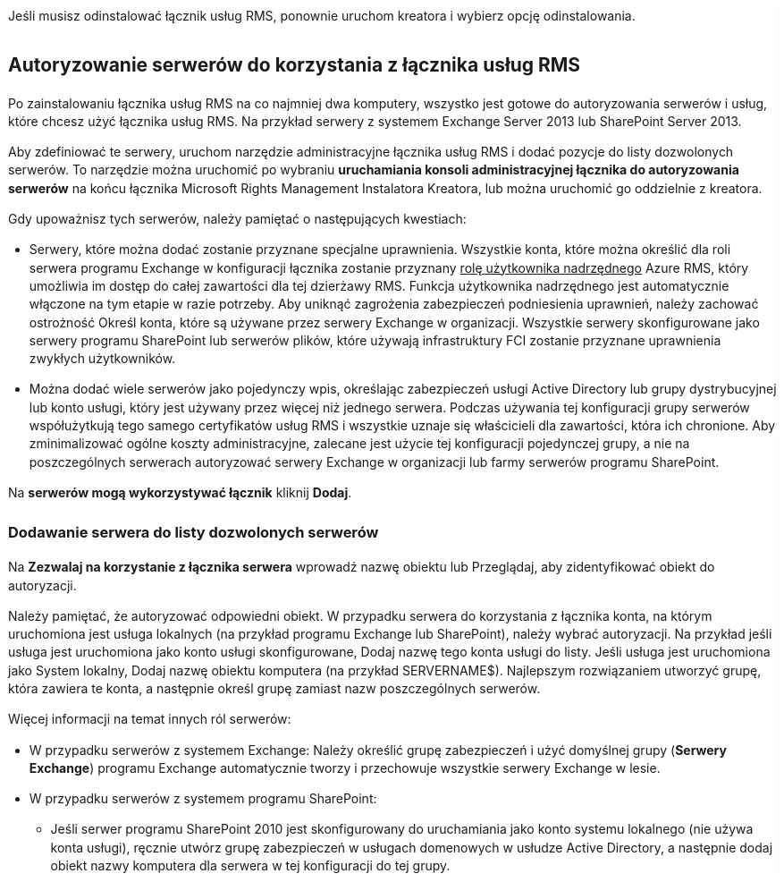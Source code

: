 Jeśli musisz odinstalować łącznik usług RMS, ponownie uruchom kreatora i wybierz opcję odinstalowania.

## <a name="AuthorizingServers"></a>Autoryzowanie serwerów do korzystania z łącznika usług RMS
Po zainstalowaniu łącznika usług RMS na co najmniej dwa komputery, wszystko jest gotowe do autoryzowania serwerów i usług, które chcesz użyć łącznika usług RMS. Na przykład serwery z systemem Exchange Server 2013 lub SharePoint Server 2013.

Aby zdefiniować te serwery, uruchom narzędzie administracyjne łącznika usług RMS i dodać pozycje do listy dozwolonych serwerów. To narzędzie można uruchomić po wybraniu **uruchamiania konsoli administracyjnej łącznika do autoryzowania serwerów** na końcu łącznika Microsoft Rights Management Instalatora Kreatora, lub można uruchomić go oddzielnie z kreatora.

Gdy upoważnisz tych serwerów, należy pamiętać o następujących kwestiach:

-   Serwery, które można dodać zostanie przyznane specjalne uprawnienia. Wszystkie konta, które można określić dla roli serwera programu Exchange w konfiguracji łącznika zostanie przyznany [rolę użytkownika nadrzędnego](https://technet.microsoft.com/library/mt147272.aspx) Azure RMS, który umożliwia im dostęp do całej zawartości dla tej dzierżawy RMS. Funkcja użytkownika nadrzędnego jest automatycznie włączone na tym etapie w razie potrzeby. Aby uniknąć zagrożenia zabezpieczeń podniesienia uprawnień, należy zachować ostrożność Określ konta, które są używane przez serwery Exchange w organizacji. Wszystkie serwery skonfigurowane jako serwery programu SharePoint lub serwerów plików, które używają infrastruktury FCI zostanie przyznane uprawnienia zwykłych użytkowników.

-   Można dodać wiele serwerów jako pojedynczy wpis, określając zabezpieczeń usługi Active Directory lub grupy dystrybucyjnej lub konto usługi, który jest używany przez więcej niż jednego serwera. Podczas używania tej konfiguracji grupy serwerów współużytkują tego samego certyfikatów usług RMS i wszystkie uznaje się właścicieli dla zawartości, która ich chronione. Aby zminimalizować ogólne koszty administracyjne, zalecane jest użycie tej konfiguracji pojedynczej grupy, a nie na poszczególnych serwerach autoryzować serwery Exchange w organizacji lub farmy serwerów programu SharePoint.

Na **serwerów mogą wykorzystywać łącznik** kliknij **Dodaj**.

### <a name="BKMK_AddServer"></a>Dodawanie serwera do listy dozwolonych serwerów
Na **Zezwalaj na korzystanie z łącznika serwera** wprowadź nazwę obiektu lub Przeglądaj, aby zidentyfikować obiekt do autoryzacji.

Należy pamiętać, że autoryzować odpowiedni obiekt. W przypadku serwera do korzystania z łącznika konta, na którym uruchomiona jest usługa lokalnych (na przykład programu Exchange lub SharePoint), należy wybrać autoryzacji. Na przykład jeśli usługa jest uruchomiona jako konto usługi skonfigurowane, Dodaj nazwę tego konta usługi do listy. Jeśli usługa jest uruchomiona jako System lokalny, Dodaj nazwę obiektu komputera (na przykład SERVERNAME$). Najlepszym rozwiązaniem utworzyć grupę, która zawiera te konta, a następnie określ grupę zamiast nazw poszczególnych serwerów.

Więcej informacji na temat innych ról serwerów:

-   W przypadku serwerów z systemem Exchange: Należy określić grupę zabezpieczeń i użyć domyślnej grupy (**Serwery Exchange**) programu Exchange automatycznie tworzy i przechowuje wszystkie serwery Exchange w lesie.

-   W przypadku serwerów z systemem programu SharePoint:

    -   Jeśli serwer programu SharePoint 2010 jest skonfigurowany do uruchamiania jako konto systemu lokalnego (nie używa konta usługi), ręcznie utwórz grupę zabezpieczeń w usługach domenowych w usłudze Active Directory, a następnie dodaj obiekt nazwy komputera dla serwera w tej konfiguracji do tej grupy.
